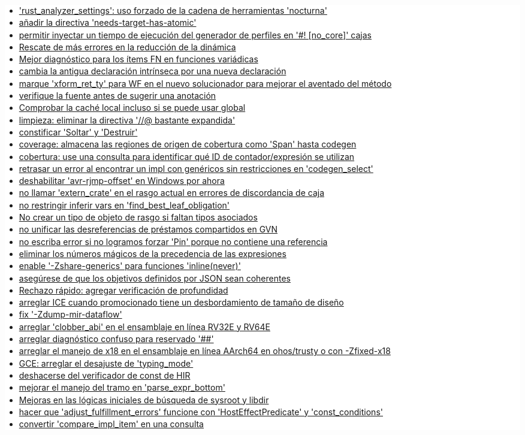 * ['rust_analyzer_settings': uso forzado de la cadena de herramientas 'nocturna'](https://github.com/rust-lang/rust/pull/133712)
* [añadir la directiva 'needs-target-has-atomic'](https://github.com/rust-lang/rust/pull/133736)
* [permitir inyectar un tiempo de ejecución del generador de perfiles en '#! [no_core]' cajas](https://github.com/rust-lang/rust/pull/133369)
* [Rescate de más errores en la reducción de la dinámica](https://github.com/rust-lang/rust/pull/133394)
* [Mejor diagnóstico para los ítems FN en funciones variádicas](https://github.com/rust-lang/rust/pull/133538)
* [cambia la antigua declaración intrínseca por una nueva declaración](https://github.com/rust-lang/rust/pull/133106)
* [marque 'xform_ret_ty' para WF en el nuevo solucionador para mejorar el aventado del método](https://github.com/rust-lang/rust/pull/133519)
* [verifique la fuente antes de sugerir una anotación](https://github.com/rust-lang/rust/pull/133691)
* [Comprobar la caché local incluso si se puede usar global](https://github.com/rust-lang/rust/pull/133626)
* [limpieza: eliminar la directiva '//@ bastante expandida'](https://github.com/rust-lang/rust/pull/133470)
* [constificar 'Soltar' y 'Destruir'](https://github.com/rust-lang/rust/pull/133402)
* [coverage: almacena las regiones de origen de cobertura como 'Span' hasta codegen](https://github.com/rust-lang/rust/pull/133418)
* [cobertura: use una consulta para identificar qué ID de contador/expresión se utilizan](https://github.com/rust-lang/rust/pull/133446)
* [retrasar un error al encontrar un impl con genéricos sin restricciones en 'codegen_select'](https://github.com/rust-lang/rust/pull/133368)
* [deshabilitar 'avr-rjmp-offset' en Windows por ahora](https://github.com/rust-lang/rust/pull/133481)
* [no llamar 'extern_crate' en el rasgo actual en errores de discordancia de caja](https://github.com/rust-lang/rust/pull/133585)
* [no restringir inferir vars en 'find_best_leaf_obligation'](https://github.com/rust-lang/rust/pull/133493)
* [No crear un tipo de objeto de rasgo si faltan tipos asociados](https://github.com/rust-lang/rust/pull/133660)
* [no unificar las desreferencias de préstamos compartidos en GVN](https://github.com/rust-lang/rust/pull/133474)
* [no escriba error si no logramos forzar 'Pin<T>' porque no contiene una referencia](https://github.com/rust-lang/rust/pull/133358)
* [eliminar los números mágicos de la precedencia de las expresiones](https://github.com/rust-lang/rust/pull/133603)
* [enable '-Zshare-generics' para funciones 'inline(never)'](https://github.com/rust-lang/rust/pull/123244)
* [asegúrese de que los objetivos definidos por JSON sean coherentes](https://github.com/rust-lang/rust/pull/133409)
* [Rechazo rápido: agregar verificación de profundidad](https://github.com/rust-lang/rust/pull/133566)
* [arreglar ICE cuando promocionado tiene un desbordamiento de tamaño de diseño](https://github.com/rust-lang/rust/pull/133704)
* [fix '-Zdump-mir-dataflow'](https://github.com/rust-lang/rust/pull/133732)
* [arreglar 'clobber_abi' en el ensamblaje en línea RV32E y RV64E](https://github.com/rust-lang/rust/pull/133422)
* [arreglar diagnóstico confuso para reservado '##'](https://github.com/rust-lang/rust/pull/133487)
* [arreglar el manejo de x18 en el ensamblaje en línea AArch64 en ohos/trusty o con -Zfixed-x18](https://github.com/rust-lang/rust/pull/133463)
* [GCE: arreglar el desajuste de 'typing_mode'](https://github.com/rust-lang/rust/pull/133471)
* [deshacerse del verificador de const de HIR](https://github.com/rust-lang/rust/pull/133321)
* [mejorar el manejo del tramo en 'parse_expr_bottom'](https://github.com/rust-lang/rust/pull/133623)
* [Mejoras en las lógicas iniciales de búsqueda de sysroot y libdir](https://github.com/rust-lang/rust/pull/132782)
* [hacer que 'adjust_fulfillment_errors' funcione con 'HostEffectPredicate' y 'const_conditions'](https://github.com/rust-lang/rust/pull/133403)
* [convertir 'compare_impl_item' en una consulta](https://github.com/rust-lang/rust/pull/133365)

[submit_crate]: https://users.rust-lang.org/t/crate-of-the-week/2704
[fusionado]: https://github.com/search?q=is%3Apr+org%3Arust-lang+is%3Amerged+merged%3A2024-11-26..2024-12-03
[calendario]: https://www.google.com/calendar/embed?src=apd9vmbc22egenmtu5l6c5jbfc%40group.calendar.google.com
[comunidad]: mailto:community-team@rust-lang.org